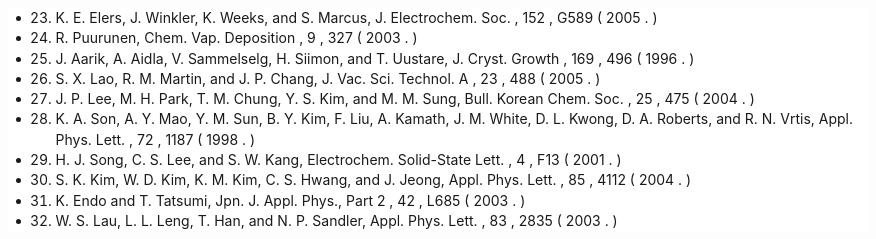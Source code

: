 - 23. K. E. Elers, J. Winkler, K. Weeks, and S. Marcus, J. Electrochem. Soc. , 152 , G589 ( 2005 . )
- 24. R. Puurunen, Chem. Vap. Deposition , 9 , 327 ( 2003 . )
- 25. J. Aarik, A. Aidla, V. Sammelselg, H. Siimon, and T. Uustare, J. Cryst. Growth , 169 , 496 ( 1996 . )
- 26. S. X. Lao, R. M. Martin, and J. P. Chang, J. Vac. Sci. Technol. A , 23 , 488 ( 2005 . )
- 27. J. P. Lee, M. H. Park, T. M. Chung, Y. S. Kim, and M. M. Sung, Bull. Korean Chem. Soc. , 25 , 475 ( 2004 . )
- 28. K. A. Son, A. Y. Mao, Y. M. Sun, B. Y. Kim, F. Liu, A. Kamath, J. M. White, D. L. Kwong, D. A. Roberts, and R. N. Vrtis, Appl. Phys. Lett. , 72 , 1187 ( 1998 . )
- 29. H. J. Song, C. S. Lee, and S. W. Kang, Electrochem. Solid-State Lett. , 4 , F13 ( 2001 . )
- 30. S. K. Kim, W. D. Kim, K. M. Kim, C. S. Hwang, and J. Jeong, Appl. Phys. Lett. , 85 , 4112 ( 2004 . )
- 31. K. Endo and T. Tatsumi, Jpn. J. Appl. Phys., Part 2 , 42 , L685 ( 2003 . )
- 32. W. S. Lau, L. L. Leng, T. Han, and N. P. Sandler, Appl. Phys. Lett. , 83 , 2835 ( 2003 . )
